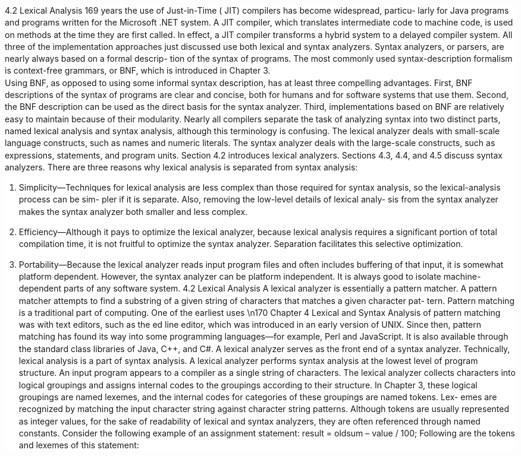 4.2 Lexical Analysis     169
years the use of Just-in-Time ( JIT) compilers has become widespread, particu-
larly for Java programs and programs written for the Microsoft .NET system. 
A  JIT compiler, which translates intermediate code to machine code, is used on 
methods at the time they are first called. In effect, a JIT compiler transforms a 
hybrid system to a delayed compiler system.
All three of the implementation approaches just discussed use both lexical 
and syntax analyzers.
Syntax analyzers, or parsers, are nearly always based on a formal descrip-
tion of the syntax of programs. The most commonly used syntax-description 
formalism is context-free grammars, or BNF, which is introduced in Chapter 3.  
Using BNF, as opposed to using some informal syntax description, has at least 
three compelling advantages. First, BNF descriptions of the syntax of programs 
are clear and concise, both for humans and for software systems that use them. 
Second, the BNF description can be used as the direct basis for the syntax 
analyzer. Third, implementations based on BNF are relatively easy to maintain 
because of their modularity.
Nearly all compilers separate the task of analyzing syntax into two distinct 
parts, named lexical analysis and syntax analysis, although this terminology is 
confusing. The lexical analyzer deals with small-scale language constructs, such 
as names and numeric literals. The syntax analyzer deals with the large-scale 
constructs, such as expressions, statements, and program units. Section 4.2 
introduces lexical analyzers. Sections 4.3, 4.4, and 4.5 discuss syntax analyzers.
There are three reasons why lexical analysis is separated from syntax 
analysis:
 
1. Simplicity—Techniques for lexical analysis are less complex than those 
required for syntax analysis, so the lexical-analysis process can be sim-
pler if it is separate. Also, removing the low-level details of lexical analy-
sis from the syntax analyzer makes the syntax analyzer both smaller and 
less complex.
 
2. Efficiency—Although it pays to optimize the lexical analyzer, because 
lexical analysis requires a significant portion of total compilation time, 
it is not fruitful to optimize the syntax analyzer. Separation facilitates 
this selective optimization.
 
3. Portability—Because the lexical analyzer reads input program files 
and often includes buffering of that input, it is somewhat platform 
dependent. However, the syntax analyzer can be platform independent. 
It is always good to isolate machine-dependent parts of any software 
system.
4.2 Lexical Analysis
A lexical analyzer is essentially a pattern matcher. A pattern matcher attempts to 
find a substring of a given string of characters that matches a given character pat-
tern. Pattern matching is a traditional part of computing. One of the earliest uses 
\n170     Chapter 4  Lexical and Syntax Analysis
of pattern matching was with text editors, such as the ed line editor, which was 
introduced in an early version of UNIX. Since then, pattern matching has found 
its way into some programming languages—for example, Perl and JavaScript. It 
is also available through the standard class libraries of Java, C++, and C#.
A lexical analyzer serves as the front end of a syntax analyzer. Technically, 
lexical analysis is a part of syntax analysis. A lexical analyzer performs syntax 
analysis at the lowest level of program structure. An input program appears to a 
compiler as a single string of characters. The lexical analyzer collects characters 
into logical groupings and assigns internal codes to the groupings according to 
their structure. In Chapter 3, these logical groupings are named lexemes, and 
the internal codes for categories of these groupings are named tokens. Lex-
emes are recognized by matching the input character string against character 
string patterns. Although tokens are usually represented as integer values, for 
the sake of readability of lexical and syntax analyzers, they are often referenced 
through named constants.
Consider the following example of an assignment statement:
result = oldsum – value / 100;
Following are the tokens and lexemes of this statement: